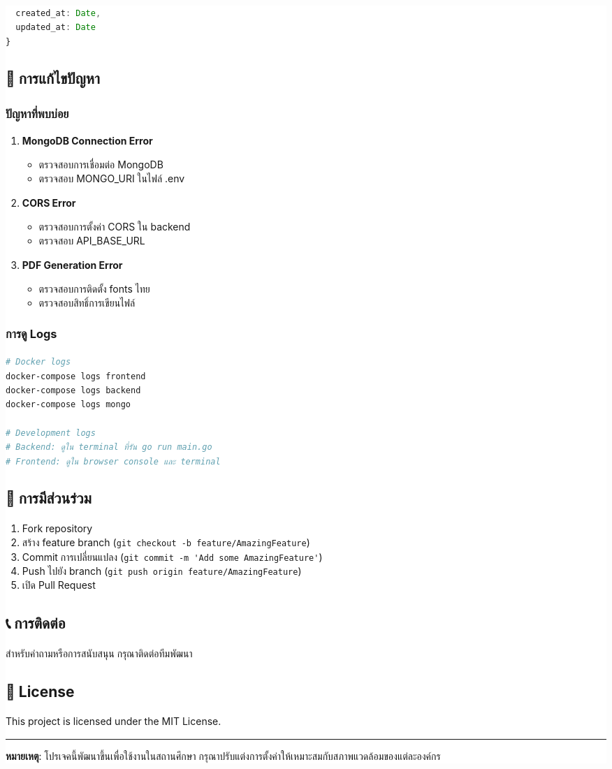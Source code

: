 ```javascript
  created_at: Date,
  updated_at: Date
}
```

## 🐛 การแก้ไขปัญหา

### ปัญหาที่พบบ่อย

1. **MongoDB Connection Error**
   - ตรวจสอบการเชื่อมต่อ MongoDB
   - ตรวจสอบ MONGO_URI ในไฟล์ .env

2. **CORS Error**
   - ตรวจสอบการตั้งค่า CORS ใน backend
   - ตรวจสอบ API_BASE_URL

3. **PDF Generation Error**
   - ตรวจสอบการติดตั้ง fonts ไทย
   - ตรวจสอบสิทธิ์การเขียนไฟล์

### การดู Logs
```bash
# Docker logs
docker-compose logs frontend
docker-compose logs backend
docker-compose logs mongo

# Development logs
# Backend: ดูใน terminal ที่รัน go run main.go
# Frontend: ดูใน browser console และ terminal
```

## 🤝 การมีส่วนร่วม

1. Fork repository
2. สร้าง feature branch (`git checkout -b feature/AmazingFeature`)
3. Commit การเปลี่ยนแปลง (`git commit -m 'Add some AmazingFeature'`)
4. Push ไปยัง branch (`git push origin feature/AmazingFeature`)
5. เปิด Pull Request

## 📞 การติดต่อ

สำหรับคำถามหรือการสนับสนุน กรุณาติดต่อทีมพัฒนา

## 📜 License

This project is licensed under the MIT License.

---

**หมายเหตุ**: โปรเจคนี้พัฒนาขึ้นเพื่อใช้งานในสถานศึกษา กรุณาปรับแต่งการตั้งค่าให้เหมาะสมกับสภาพแวดล้อมของแต่ละองค์กร
